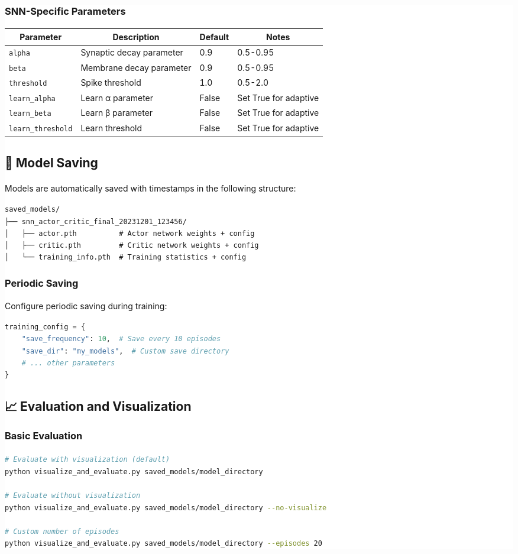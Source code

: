 ### SNN-Specific Parameters

| Parameter         | Description              | Default | Notes                 |
| ----------------- | ------------------------ | ------- | --------------------- |
| `alpha`           | Synaptic decay parameter | 0.9     | 0.5-0.95              |
| `beta`            | Membrane decay parameter | 0.9     | 0.5-0.95              |
| `threshold`       | Spike threshold          | 1.0     | 0.5-2.0               |
| `learn_alpha`     | Learn α parameter        | False   | Set True for adaptive |
| `learn_beta`      | Learn β parameter        | False   | Set True for adaptive |
| `learn_threshold` | Learn threshold          | False   | Set True for adaptive |

## 🎯 Model Saving

Models are automatically saved with timestamps in the following structure:

```
saved_models/
├── snn_actor_critic_final_20231201_123456/
│   ├── actor.pth          # Actor network weights + config
│   ├── critic.pth         # Critic network weights + config  
│   └── training_info.pth  # Training statistics + config
```

### Periodic Saving

Configure periodic saving during training:

```python
training_config = {
    "save_frequency": 10,  # Save every 10 episodes
    "save_dir": "my_models",  # Custom save directory
    # ... other parameters
}
```

## 📈 Evaluation and Visualization

### Basic Evaluation

```bash
# Evaluate with visualization (default)
python visualize_and_evaluate.py saved_models/model_directory

# Evaluate without visualization
python visualize_and_evaluate.py saved_models/model_directory --no-visualize

# Custom number of episodes
python visualize_and_evaluate.py saved_models/model_directory --episodes 20
```
